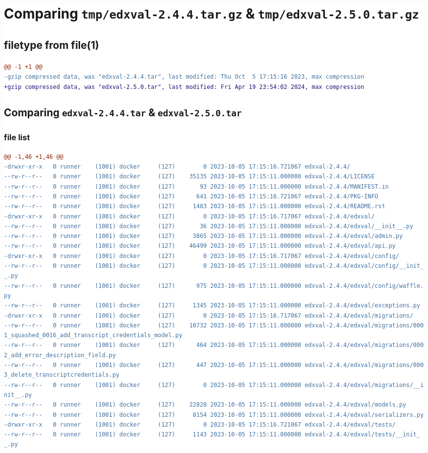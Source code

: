 # Comparing `tmp/edxval-2.4.4.tar.gz` & `tmp/edxval-2.5.0.tar.gz`

## filetype from file(1)

```diff
@@ -1 +1 @@
-gzip compressed data, was "edxval-2.4.4.tar", last modified: Thu Oct  5 17:15:16 2023, max compression
+gzip compressed data, was "edxval-2.5.0.tar", last modified: Fri Apr 19 23:54:02 2024, max compression
```

## Comparing `edxval-2.4.4.tar` & `edxval-2.5.0.tar`

### file list

```diff
@@ -1,46 +1,46 @@
-drwxr-xr-x   0 runner    (1001) docker     (127)        0 2023-10-05 17:15:16.721067 edxval-2.4.4/
--rw-r--r--   0 runner    (1001) docker     (127)    35135 2023-10-05 17:15:11.000000 edxval-2.4.4/LICENSE
--rw-r--r--   0 runner    (1001) docker     (127)       93 2023-10-05 17:15:11.000000 edxval-2.4.4/MANIFEST.in
--rw-r--r--   0 runner    (1001) docker     (127)      641 2023-10-05 17:15:16.721067 edxval-2.4.4/PKG-INFO
--rw-r--r--   0 runner    (1001) docker     (127)     1483 2023-10-05 17:15:11.000000 edxval-2.4.4/README.rst
-drwxr-xr-x   0 runner    (1001) docker     (127)        0 2023-10-05 17:15:16.717067 edxval-2.4.4/edxval/
--rw-r--r--   0 runner    (1001) docker     (127)       36 2023-10-05 17:15:11.000000 edxval-2.4.4/edxval/__init__.py
--rw-r--r--   0 runner    (1001) docker     (127)     3865 2023-10-05 17:15:11.000000 edxval-2.4.4/edxval/admin.py
--rw-r--r--   0 runner    (1001) docker     (127)    46499 2023-10-05 17:15:11.000000 edxval-2.4.4/edxval/api.py
-drwxr-xr-x   0 runner    (1001) docker     (127)        0 2023-10-05 17:15:16.717067 edxval-2.4.4/edxval/config/
--rw-r--r--   0 runner    (1001) docker     (127)        0 2023-10-05 17:15:11.000000 edxval-2.4.4/edxval/config/__init__.py
--rw-r--r--   0 runner    (1001) docker     (127)      975 2023-10-05 17:15:11.000000 edxval-2.4.4/edxval/config/waffle.py
--rw-r--r--   0 runner    (1001) docker     (127)     1345 2023-10-05 17:15:11.000000 edxval-2.4.4/edxval/exceptions.py
-drwxr-xr-x   0 runner    (1001) docker     (127)        0 2023-10-05 17:15:16.717067 edxval-2.4.4/edxval/migrations/
--rw-r--r--   0 runner    (1001) docker     (127)    10732 2023-10-05 17:15:11.000000 edxval-2.4.4/edxval/migrations/0001_squashed_0016_add_transcript_credentials_model.py
--rw-r--r--   0 runner    (1001) docker     (127)      464 2023-10-05 17:15:11.000000 edxval-2.4.4/edxval/migrations/0002_add_error_description_field.py
--rw-r--r--   0 runner    (1001) docker     (127)      447 2023-10-05 17:15:11.000000 edxval-2.4.4/edxval/migrations/0003_delete_transcriptcredentials.py
--rw-r--r--   0 runner    (1001) docker     (127)        0 2023-10-05 17:15:11.000000 edxval-2.4.4/edxval/migrations/__init__.py
--rw-r--r--   0 runner    (1001) docker     (127)    22828 2023-10-05 17:15:11.000000 edxval-2.4.4/edxval/models.py
--rw-r--r--   0 runner    (1001) docker     (127)     8154 2023-10-05 17:15:11.000000 edxval-2.4.4/edxval/serializers.py
-drwxr-xr-x   0 runner    (1001) docker     (127)        0 2023-10-05 17:15:16.721067 edxval-2.4.4/edxval/tests/
--rw-r--r--   0 runner    (1001) docker     (127)     1143 2023-10-05 17:15:11.000000 edxval-2.4.4/edxval/tests/__init__.py
```